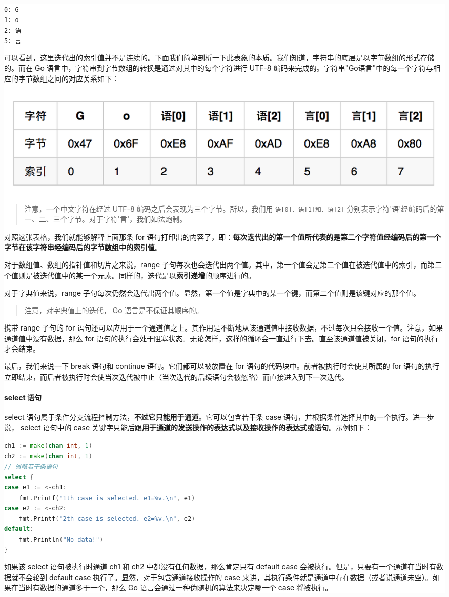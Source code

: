 ```
0: G
1: o
2: 语
5: 言 
```

可以看到，这里迭代出的索引值并不是连续的。下面我们简单剖析一下此表象的本质。我们知道，字符串的底层是以字节数组的形式存储的。而在 Go 语言中，字符串到字节数组的转换是通过对其中的每个字符进行 UTF-8 编码来完成的。字符串"Go语言"中的每一个字符与相应的字节数组之间的对应关系如下：

![for](/img/blog_img/golang-for.jpeg)

> 注意，一个中文字符在经过 UTF-8 编码之后会表现为三个字节。所以，我们用 `语[0]、语[1]和、语[2]` 分别表示字符'语'经编码后的第一、二、三个字节。对于字符'言'，我们如法炮制。

对照这张表格，我们就能够解释上面那条 for 语句打印出的内容了，即：**每次迭代出的第一个值所代表的是第二个字符值经编码后的第一个字节在该字符串经编码后的字节数组中的索引值**。

对于数组值、数组的指针值和切片之来说，range 子句每次也会迭代出两个值。其中，第一个值会是第二个值在被迭代值中的索引，而第二个值则是被迭代值中的某一个元素。同样的，迭代是以**索引递增**的顺序进行的。

对于字典值来说，range 子句每次仍然会迭代出两个值。显然，第一个值是字典中的某一个键，而第二个值则是该键对应的那个值。
> 注意，对字典值上的迭代， Go 语言是不保证其顺序的。

携带 range 子句的 for 语句还可以应用于一个通道值之上。其作用是不断地从该通道值中接收数据，不过每次只会接收一个值。注意，如果通道值中没有数据，那么 for 语句的执行会处于阻塞状态。无论怎样，这样的循环会一直进行下去。直至该通道值被关闭，for 语句的执行才会结束。

最后，我们来说一下 break 语句和 continue 语句。它们都可以被放置在 for 语句的代码块中。前者被执行时会使其所属的 for 语句的执行立即结束，而后者被执行时会使当次迭代被中止（当次迭代的后续语句会被忽略）而直接进入到下一次迭代。
#### select 语句
select 语句属于条件分支流程控制方法，**不过它只能用于通道**。它可以包含若干条 case 语句，并根据条件选择其中的一个执行。进一步说， select 语句中的 case 关键字只能后跟**用于通道的发送操作的表达式以及接收操作的表达式或语句**。示例如下：
```go
ch1 := make(chan int, 1)
ch2 := make(chan int, 1)
// 省略若干条语句
select {
case e1 := <-ch1:
    fmt.Printf("1th case is selected. e1=%v.\n", e1)
case e2 := <-ch2:
    fmt.Printf("2th case is selected. e2=%v.\n", e2)
default:
    fmt.Println("No data!")
} 
```
如果该 select 语句被执行时通道 ch1 和 ch2 中都没有任何数据，那么肯定只有 default case 会被执行。但是，只要有一个通道在当时有数据就不会轮到 default case 执行了。显然，对于包含通道接收操作的 case 来讲，其执行条件就是通道中存在数据（或者说通道未空）。如果在当时有数据的通道多于一个，那么 Go 语言会通过一种伪随机的算法来决定哪一个 case 将被执行。
